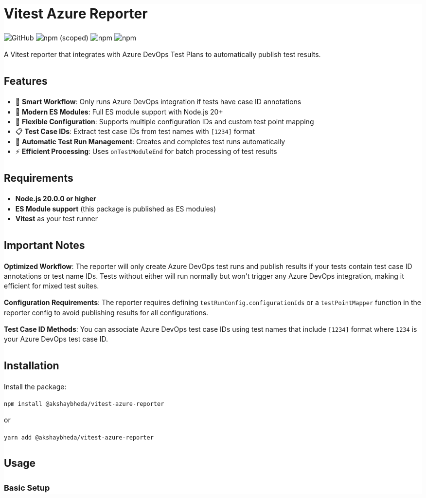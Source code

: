 # Vitest Azure Reporter

![GitHub](https://img.shields.io/github/license/akshaybheda/vitest-azure-reporter) ![npm (scoped)](https://img.shields.io/npm/v/%40akshaybheda%2Fvitest-azure-reporter) ![npm](https://img.shields.io/npm/dw/%40akshaybheda%2Fvitest-azure-reporter) ![npm](https://img.shields.io/npm/dt/%40akshaybheda%2Fvitest-azure-reporter)

A Vitest reporter that integrates with Azure DevOps Test Plans to automatically publish test results.

## Features

- 🎯 **Smart Workflow**: Only runs Azure DevOps integration if tests have case ID annotations
- 🚀 **Modern ES Modules**: Full ES module support with Node.js 20+
- 🔧 **Flexible Configuration**: Supports multiple configuration IDs and custom test point mapping
- 📋 **Test Case IDs**: Extract test case IDs from test names with `[1234]` format
- 🔄 **Automatic Test Run Management**: Creates and completes test runs automatically
- ⚡ **Efficient Processing**: Uses `onTestModuleEnd` for batch processing of test results

## Requirements

- **Node.js 20.0.0 or higher**
- **ES Module support** (this package is published as ES modules)
- **Vitest** as your test runner

## Important Notes

**Optimized Workflow**: The reporter will only create Azure DevOps test runs and publish results if your tests contain test case ID annotations or test name IDs. Tests without either will run normally but won't trigger any Azure DevOps integration, making it efficient for mixed test suites.

**Configuration Requirements**: The reporter requires defining `testRunConfig.configurationIds` or a `testPointMapper` function in the reporter config to avoid publishing results for all configurations.

**Test Case ID Methods**: You can associate Azure DevOps test case IDs using test names that include `[1234]` format where `1234` is your Azure DevOps test case ID.

## Installation

Install the package:

```bash
npm install @akshaybheda/vitest-azure-reporter
```

or

```bash
yarn add @akshaybheda/vitest-azure-reporter
```

## Usage

### Basic Setup
